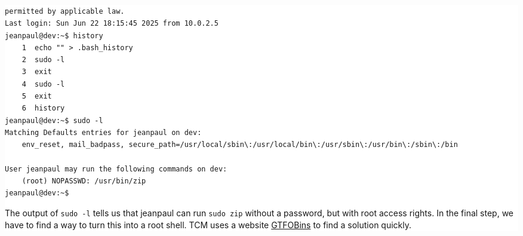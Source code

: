 ```
permitted by applicable law.
Last login: Sun Jun 22 18:15:45 2025 from 10.0.2.5
jeanpaul@dev:~$ history
    1  echo "" > .bash_history
    2  sudo -l
    3  exit
    4  sudo -l
    5  exit
    6  history
jeanpaul@dev:~$ sudo -l
Matching Defaults entries for jeanpaul on dev:
    env_reset, mail_badpass, secure_path=/usr/local/sbin\:/usr/local/bin\:/usr/sbin\:/usr/bin\:/sbin\:/bin

User jeanpaul may run the following commands on dev:
    (root) NOPASSWD: /usr/bin/zip
jeanpaul@dev:~$
```



The output of `sudo -l` tells us that jeanpaul can run `sudo zip` without a
password, but with root access rights. In the final step, we have to find a way
to turn this into a root shell. TCM uses a website [GTFOBins](https://gtfobins.github.io/)
to find a solution quickly.


